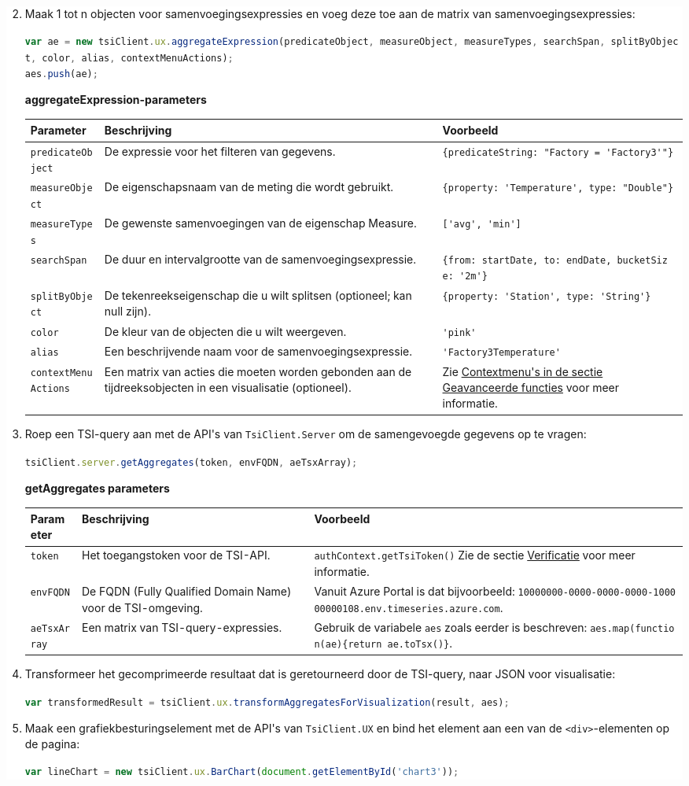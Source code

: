 2. Maak 1 tot n objecten voor samenvoegingsexpressies en voeg deze toe aan de matrix van samenvoegingsexpressies:

   ```javascript
   var ae = new tsiClient.ux.aggregateExpression(predicateObject, measureObject, measureTypes, searchSpan, splitByObject, color, alias, contextMenuActions);
   aes.push(ae);
   ```

   **aggregateExpression-parameters**

   | Parameter | Beschrijving | Voorbeeld |
   | --------- | ----------- | ------- |
   | `predicateObject` | De expressie voor het filteren van gegevens. |`{predicateString: "Factory = 'Factory3'"}` |
   | `measureObject`   | De eigenschapsnaam van de meting die wordt gebruikt. | `{property: 'Temperature', type: "Double"}` |
   | `measureTypes`    | De gewenste samenvoegingen van de eigenschap Measure. | `['avg', 'min']` |
   | `searchSpan`      | De duur en intervalgrootte van de samenvoegingsexpressie. | `{from: startDate, to: endDate, bucketSize: '2m'}` |
   | `splitByObject`   | De tekenreekseigenschap die u wilt splitsen (optioneel; kan null zijn). | `{property: 'Station', type: 'String'}` |
   | `color`         | De kleur van de objecten die u wilt weergeven. | `'pink'` |
   | `alias`           | Een beschrijvende naam voor de samenvoegingsexpressie. | `'Factory3Temperature'` |
   | `contextMenuActions` | Een matrix van acties die moeten worden gebonden aan de tijdreeksobjecten in een visualisatie (optioneel). | Zie [Contextmenu's in de sectie Geavanceerde functies](#popup-context-menus) voor meer informatie. |

3. Roep een TSI-query aan met de API's van `TsiClient.Server` om de samengevoegde gegevens op te vragen:

   ```javascript
   tsiClient.server.getAggregates(token, envFQDN, aeTsxArray);
   ```

   **getAggregates parameters**

   | Parameter | Beschrijving | Voorbeeld |
   | --------- | ----------- | ------- |
   | `token`     | Het toegangstoken voor de TSI-API. |  `authContext.getTsiToken()` Zie de sectie [Verificatie](#authentication) voor meer informatie. |
   | `envFQDN`   | De FQDN (Fully Qualified Domain Name) voor de TSI-omgeving. | Vanuit Azure Portal is dat bijvoorbeeld: `10000000-0000-0000-0000-100000000108.env.timeseries.azure.com`. |
   | `aeTsxArray` | Een matrix van TSI-query-expressies. | Gebruik de variabele `aes` zoals eerder is beschreven: `aes.map(function(ae){return ae.toTsx()}`. |

4. Transformeer het gecomprimeerde resultaat dat is geretourneerd door de TSI-query, naar JSON voor visualisatie:

   ```javascript
   var transformedResult = tsiClient.ux.transformAggregatesForVisualization(result, aes);
   ```

5. Maak een grafiekbesturingselement met de API's van `TsiClient.UX` en bind het element aan een van de `<div>`-elementen op de pagina:

   ```javascript
   var lineChart = new tsiClient.ux.BarChart(document.getElementById('chart3'));
   ```
